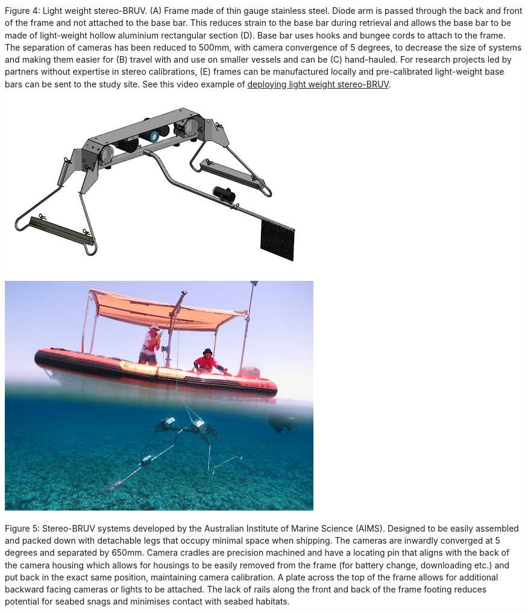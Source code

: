 Figure 4:  Light weight stereo-BRUV. (A) Frame made of thin gauge stainless steel. Diode arm is passed through the back and front of the frame and not attached to the base bar. This reduces strain to the base bar during retrieval and allows the base bar to be made of light-weight hollow aluminium rectangular section (D). Base bar uses hooks and bungee cords to attach to the frame. The separation of cameras has been reduced to 500mm, with camera convergence of 5 degrees, to decrease the size of systems and making them easier for (B) travel with and use on smaller vessels and can be (C) hand-hauled. For research projects led by partners without expertise in stereo calibrations, (E) frames can be manufactured locally and pre-calibrated light-weight base bars can be sent to the study site. See this video example of [deploying light weight stereo-BRUV](https://youtu.be/xMrsWunUf3k).


![alt_text](images/figures/supp2fig3A.png "image_tooltip")
![alt_text](images/figures/Supp2Fig3B.png "image_tooltip")

Figure 5:  Stereo-BRUV systems developed by the Australian Institute of Marine Science (AIMS). Designed to be easily assembled and packed down with detachable legs that occupy minimal space when shipping. The cameras are inwardly converged at 5 degrees and separated by 650mm. Camera cradles are precision machined and have a locating pin that aligns with the back of the camera housing which allows for housings to be easily removed from the frame (for battery change, downloading etc.) and put back in the exact same position, maintaining camera calibration. A plate across the top of the frame allows for additional backward facing cameras or lights to be attached. The lack of rails along the front and back of the frame footing reduces potential for seabed snags and minimises contact with seabed habitats.
